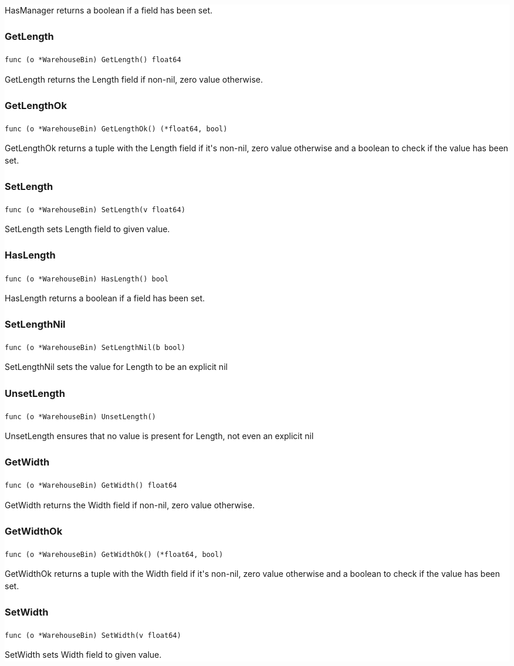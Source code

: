 HasManager returns a boolean if a field has been set.

### GetLength

`func (o *WarehouseBin) GetLength() float64`

GetLength returns the Length field if non-nil, zero value otherwise.

### GetLengthOk

`func (o *WarehouseBin) GetLengthOk() (*float64, bool)`

GetLengthOk returns a tuple with the Length field if it's non-nil, zero value otherwise
and a boolean to check if the value has been set.

### SetLength

`func (o *WarehouseBin) SetLength(v float64)`

SetLength sets Length field to given value.

### HasLength

`func (o *WarehouseBin) HasLength() bool`

HasLength returns a boolean if a field has been set.

### SetLengthNil

`func (o *WarehouseBin) SetLengthNil(b bool)`

 SetLengthNil sets the value for Length to be an explicit nil

### UnsetLength
`func (o *WarehouseBin) UnsetLength()`

UnsetLength ensures that no value is present for Length, not even an explicit nil
### GetWidth

`func (o *WarehouseBin) GetWidth() float64`

GetWidth returns the Width field if non-nil, zero value otherwise.

### GetWidthOk

`func (o *WarehouseBin) GetWidthOk() (*float64, bool)`

GetWidthOk returns a tuple with the Width field if it's non-nil, zero value otherwise
and a boolean to check if the value has been set.

### SetWidth

`func (o *WarehouseBin) SetWidth(v float64)`

SetWidth sets Width field to given value.
